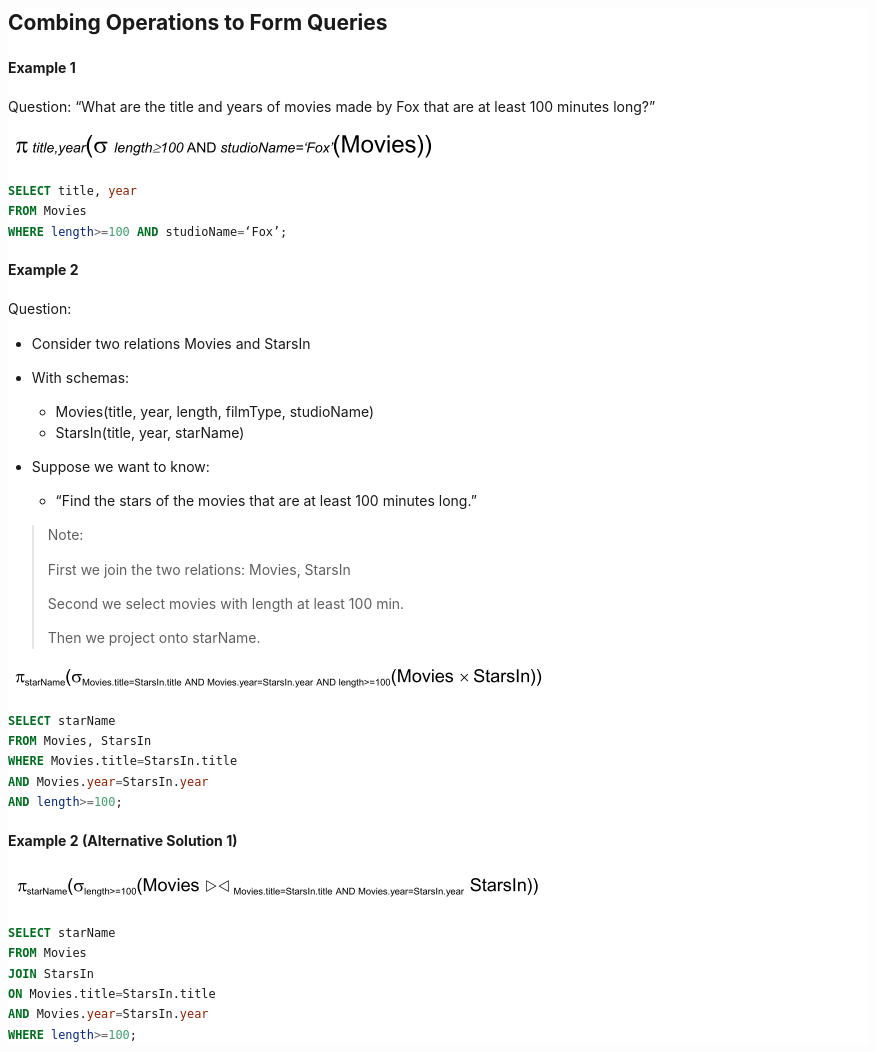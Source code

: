 ## Combing Operations to Form Queries

#### Example 1

Question: “What are the title and years of movies made by Fox that are at least 100 minutes long?”

![image-20230127154213308](assets/image-20230127154213308.png)

```sql
SELECT title, year 
FROM Movies 
WHERE length>=100 AND studioName=‘Fox’;
```

#### Example 2

Question: 

- Consider two relations Movies and StarsIn

- With schemas: 
  - Movies(title, year, length, filmType, studioName) 
  - StarsIn(title, year, starName)
- Suppose we want to know: 
  - “Find the stars of the movies that are at least 100 minutes long.”

> Note: 
>
> First we join the two relations: Movies, StarsIn 
>
> Second we select movies with length at least 100 min. 
>
> Then we project onto starName.

![image-20230127154409712](assets/image-20230127154409712.png)

```sql
SELECT starName 
FROM Movies, StarsIn 
WHERE Movies.title=StarsIn.title 
AND Movies.year=StarsIn.year 
AND length>=100;
```

#### Example 2 (Alternative Solution 1)

<img src="assets/image-20230127154518310.png" alt="image-20230127154518310"  />

```sql
SELECT starName
FROM Movies 
JOIN StarsIn 
ON Movies.title=StarsIn.title 
AND Movies.year=StarsIn.year
WHERE length>=100;
```
